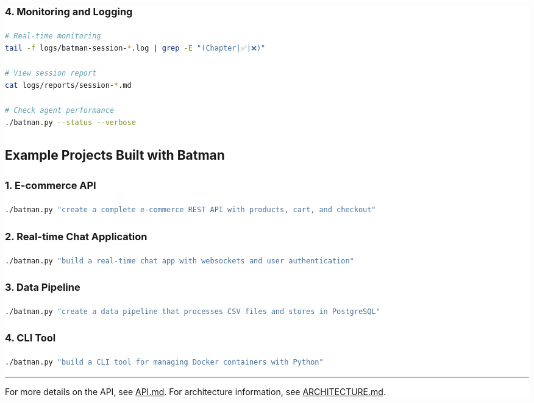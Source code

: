 ### 4. Monitoring and Logging

```bash
# Real-time monitoring
tail -f logs/batman-session-*.log | grep -E "(Chapter|✅|❌)"

# View session report
cat logs/reports/session-*.md

# Check agent performance
./batman.py --status --verbose
```

## Example Projects Built with Batman

### 1. E-commerce API
```bash
./batman.py "create a complete e-commerce REST API with products, cart, and checkout"
```

### 2. Real-time Chat Application
```bash
./batman.py "build a real-time chat app with websockets and user authentication"
```

### 3. Data Pipeline
```bash
./batman.py "create a data pipeline that processes CSV files and stores in PostgreSQL"
```

### 4. CLI Tool
```bash
./batman.py "build a CLI tool for managing Docker containers with Python"
```

---

For more details on the API, see [API.md](API.md).
For architecture information, see [ARCHITECTURE.md](ARCHITECTURE.md).